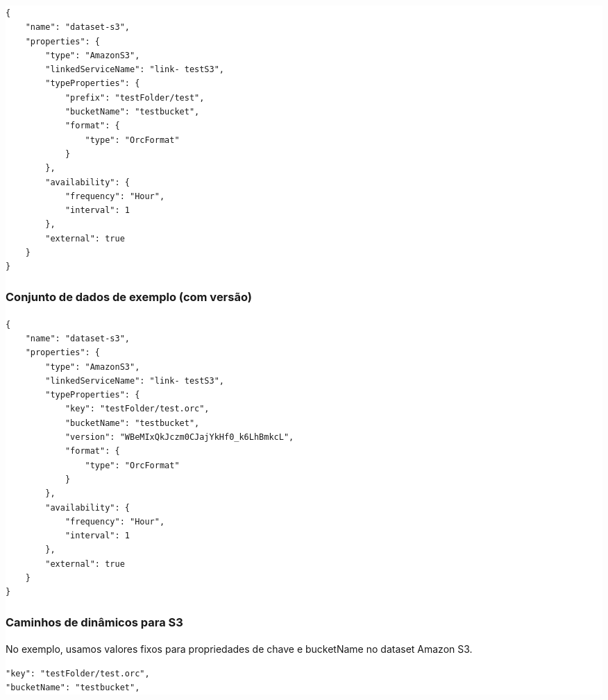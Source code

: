     {
        "name": "dataset-s3",
        "properties": {
            "type": "AmazonS3",
            "linkedServiceName": "link- testS3",
            "typeProperties": {
                "prefix": "testFolder/test",
                "bucketName": "testbucket",
                "format": {
                    "type": "OrcFormat"
                }
            },
            "availability": {
                "frequency": "Hour",
                "interval": 1
            },
            "external": true
        }
    }

### <a name="sample-data-set-with-version"></a>Conjunto de dados de exemplo (com versão)

    {
        "name": "dataset-s3",
        "properties": {
            "type": "AmazonS3",
            "linkedServiceName": "link- testS3",
            "typeProperties": {
                "key": "testFolder/test.orc",
                "bucketName": "testbucket",
                "version": "WBeMIxQkJczm0CJajYkHf0_k6LhBmkcL",
                "format": {
                    "type": "OrcFormat"
                }
            },
            "availability": {
                "frequency": "Hour",
                "interval": 1
            },
            "external": true
        }
    }


### <a name="dynamic-paths-for-s3"></a>Caminhos de dinâmicos para S3

No exemplo, usamos valores fixos para propriedades de chave e bucketName no dataset Amazon S3. 

    "key": "testFolder/test.orc",
    "bucketName": "testbucket",
